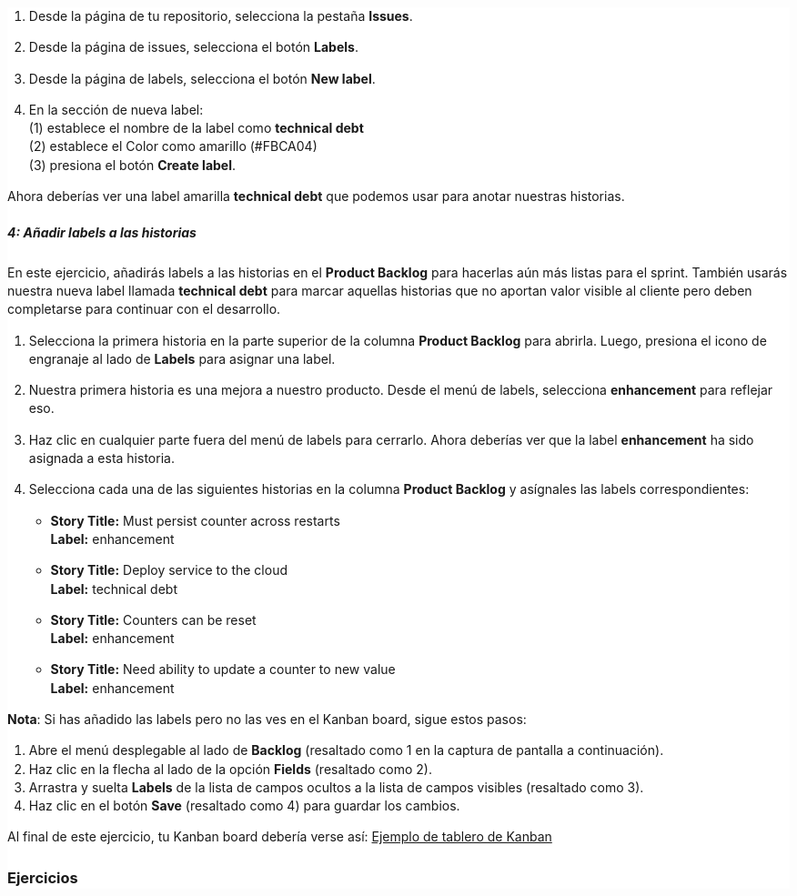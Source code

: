 1. Desde la página de tu repositorio, selecciona la pestaña **Issues**.

2. Desde la página de issues, selecciona el botón **Labels**.

3. Desde la página de labels, selecciona el botón **New label**.

4. En la sección de nueva label:  
   (1) establece el nombre de la label como **technical debt**  
   (2) establece el Color como amarillo (#FBCA04)  
   (3) presiona el botón **Create label**.


Ahora deberías ver una label amarilla **technical debt** que podemos usar para anotar nuestras historias.

##### 4: Añadir labels a las historias

En este ejercicio, añadirás labels a las historias en el **Product Backlog** para hacerlas aún más listas para el sprint. También usarás nuestra nueva label llamada **technical debt** para marcar aquellas historias que no aportan valor visible al cliente pero deben completarse para continuar con el desarrollo.

1. Selecciona la primera historia en la parte superior de la columna **Product Backlog** para abrirla. Luego, presiona el icono de engranaje al lado de **Labels** para asignar una label.

2. Nuestra primera historia es una mejora a nuestro producto. Desde el menú de labels, selecciona **enhancement** para reflejar eso.

3. Haz clic en cualquier parte fuera del menú de labels para cerrarlo. Ahora deberías ver que la label **enhancement** ha sido asignada a esta historia.

4. Selecciona cada una de las siguientes historias en la columna **Product Backlog** y asígnales las labels correspondientes:

   - **Story Title:** Must persist counter across restarts  
     **Label:** enhancement  

   - **Story Title:** Deploy service to the cloud  
     **Label:** technical debt  

   - **Story Title:** Counters can be reset  
     **Label:** enhancement  

   - **Story Title:** Need ability to update a counter to new value  
     **Label:** enhancement  

**Nota**: Si has añadido las labels pero no las ves en el Kanban board, sigue estos pasos:

1. Abre el menú desplegable al lado de **Backlog** (resaltado como 1 en la captura de pantalla a continuación).
2. Haz clic en la flecha al lado de la opción **Fields** (resaltado como 2).
3. Arrastra y suelta **Labels** de la lista de campos ocultos a la lista de campos visibles (resaltado como 3).
4. Haz clic en el botón **Save** (resaltado como 4) para guardar los cambios.

Al final de este ejercicio, tu Kanban board debería verse así: [Ejemplo de tablero de Kanban ](https://github.com/users/kapumota/projects/5/views/1)

### Ejercicios
